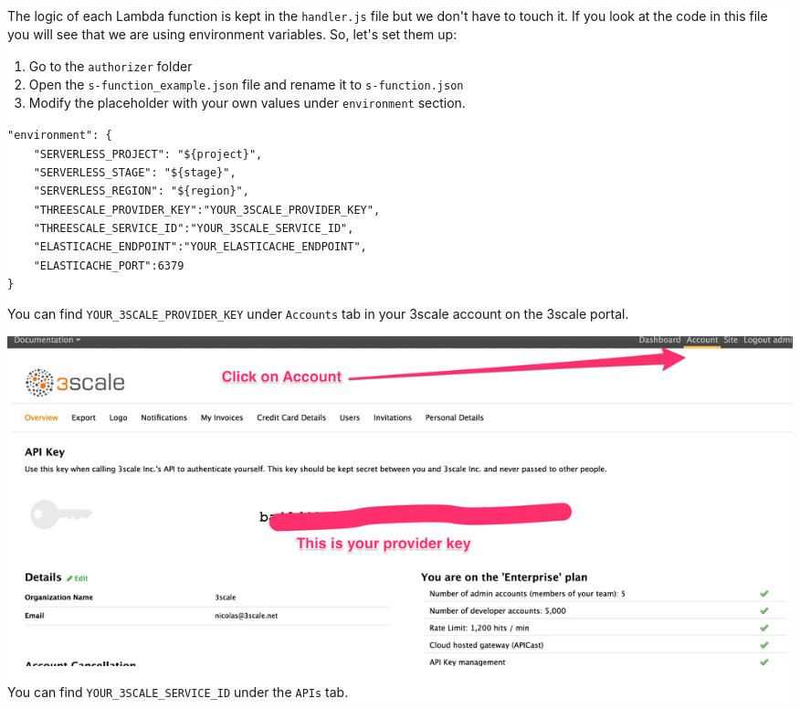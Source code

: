 The logic of each Lambda function is kept in the `handler.js` file but we don't have to touch it. If you look at the code in this file you will see that we are using environment variables. So, let's set them up:

1. Go to the `authorizer` folder
2. Open the `s-function_example.json` file and rename it to `s-function.json`
3. Modify the placeholder with your own values under `environment` section.

```
"environment": {
	"SERVERLESS_PROJECT": "${project}",
	"SERVERLESS_STAGE": "${stage}",
	"SERVERLESS_REGION": "${region}",
	"THREESCALE_PROVIDER_KEY":"YOUR_3SCALE_PROVIDER_KEY",
	"THREESCALE_SERVICE_ID":"YOUR_3SCALE_SERVICE_ID",
	"ELASTICACHE_ENDPOINT":"YOUR_ELASTICACHE_ENDPOINT",
	"ELASTICACHE_PORT":6379
}
```

You can find `YOUR_3SCALE_PROVIDER_KEY` under `Accounts` tab in your 3scale account on the 3scale portal.

![3scale account](./img/3scale_account.png)

You can find `YOUR_3SCALE_SERVICE_ID` under the `APIs` tab.
